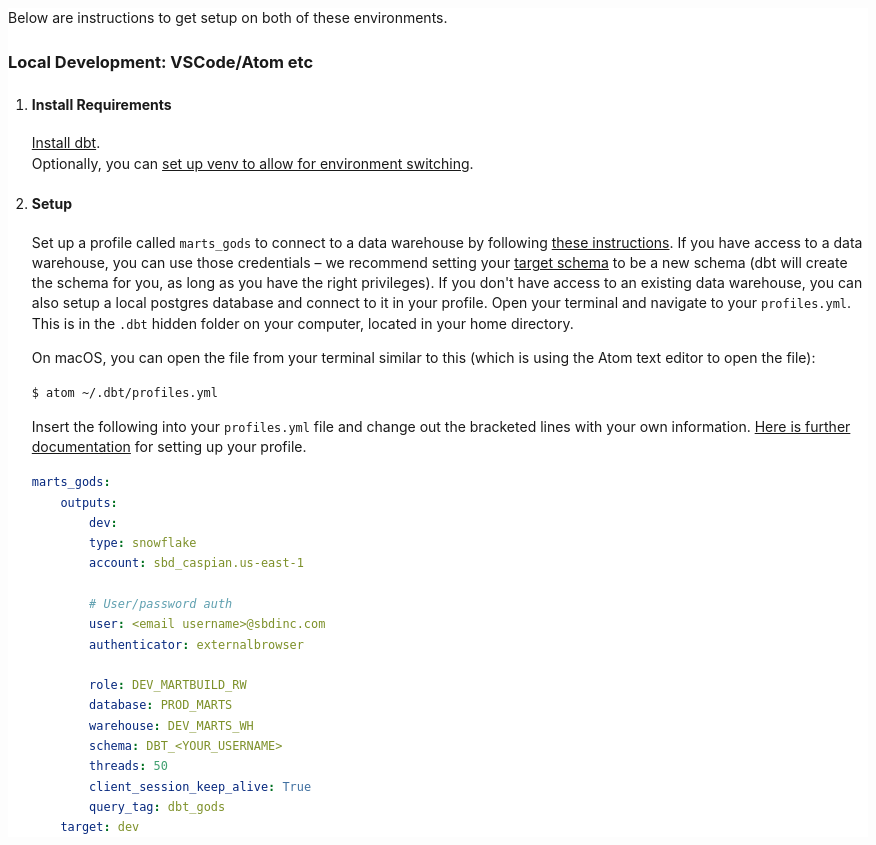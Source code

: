 Below are instructions to get setup on both of these environments.

### Local Development: VSCode/Atom etc <a name="dbt_project_input_local_development"></a>


  
1. #### Install Requirements <a name="dbt_project_input_local_development"></a>
    [Install dbt](https://docs.getdbt.com/dbt-cli/installation).   
    Optionally, you can [set up venv to allow for environment switching](https://discourse.getdbt.com/t/setting-up-your-local-dbt-run-environments/2353). 

2. #### Setup <a name="dbt_project_input_local_development"></a>

    Set up a profile called `marts_gods` to connect to a data warehouse by following [these instructions](https://docs.getdbt.com/docs/configure-your-profile). If you have access to a data warehouse, you can use those credentials – we recommend setting your [target schema](https://docs.getdbt.com/docs/configure-your-profile#section-populating-your-profile) to be a new schema (dbt will create the schema for you, as long as you have the right privileges). If you don't have access to an existing data warehouse, you can also setup a local postgres database and connect to it in your profile.
    Open your terminal and navigate to your `profiles.yml`. This is in the `.dbt` hidden folder on your computer, located in your home directory.

    On macOS, you can open the file from your terminal similar to this (which is using the Atom text editor to open the file):
    ```console
    $ atom ~/.dbt/profiles.yml
    ```

    Insert the following into your `profiles.yml` file and change out the bracketed lines with your own information.
    [Here is further documentation](https://docs.getdbt.com/docs/available-adapters#dbt-labs-supported) for setting up your profile.
    ```yaml
    marts_gods:
        outputs:
            dev:
            type: snowflake
            account: sbd_caspian.us-east-1

            # User/password auth
            user: <email username>@sbdinc.com
            authenticator: externalbrowser

            role: DEV_MARTBUILD_RW
            database: PROD_MARTS
            warehouse: DEV_MARTS_WH
            schema: DBT_<YOUR_USERNAME>
            threads: 50
            client_session_keep_alive: True
            query_tag: dbt_gods
        target: dev                        
    ```
